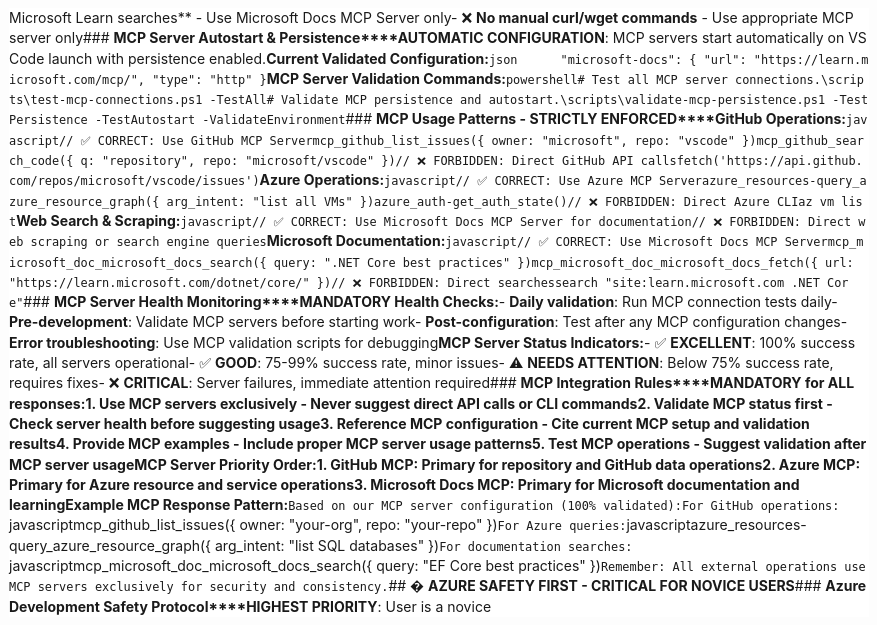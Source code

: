 Microsoft Learn searches** - Use Microsoft Docs MCP Server only- ❌ **No manual curl/wget commands** - Use appropriate MCP server only### **MCP Server Autostart & Persistence****AUTOMATIC CONFIGURATION**: MCP servers start automatically on VS Code launch with persistence enabled.**Current Validated Configuration:**```json      "microsoft-docs": { "url": "https://learn.microsoft.com/mcp/", "type": "http" }```**MCP Server Validation Commands:**```powershell# Test all MCP server connections.\scripts\test-mcp-connections.ps1 -TestAll# Validate MCP persistence and autostart.\scripts\validate-mcp-persistence.ps1 -TestPersistence -TestAutostart -ValidateEnvironment```### **MCP Usage Patterns - STRICTLY ENFORCED****GitHub Operations:**```javascript// ✅ CORRECT: Use GitHub MCP Servermcp_github_list_issues({ owner: "microsoft", repo: "vscode" })mcp_github_search_code({ q: "repository", repo: "microsoft/vscode" })// ❌ FORBIDDEN: Direct GitHub API callsfetch('https://api.github.com/repos/microsoft/vscode/issues')```**Azure Operations:**```javascript// ✅ CORRECT: Use Azure MCP Serverazure_resources-query_azure_resource_graph({ arg_intent: "list all VMs" })azure_auth-get_auth_state()// ❌ FORBIDDEN: Direct Azure CLIaz vm list```**Web Search & Scraping:**```javascript// ✅ CORRECT: Use Microsoft Docs MCP Server for documentation// ❌ FORBIDDEN: Direct web scraping or search engine queries```**Microsoft Documentation:**```javascript// ✅ CORRECT: Use Microsoft Docs MCP Servermcp_microsoft_doc_microsoft_docs_search({ query: ".NET Core best practices" })mcp_microsoft_doc_microsoft_docs_fetch({ url: "https://learn.microsoft.com/dotnet/core/" })// ❌ FORBIDDEN: Direct searchessearch "site:learn.microsoft.com .NET Core"```### **MCP Server Health Monitoring****MANDATORY Health Checks:**- **Daily validation**: Run MCP connection tests daily- **Pre-development**: Validate MCP servers before starting work- **Post-configuration**: Test after any MCP configuration changes- **Error troubleshooting**: Use MCP validation scripts for debugging**MCP Server Status Indicators:**- ✅ **EXCELLENT**: 100% success rate, all servers operational- ✅ **GOOD**: 75-99% success rate, minor issues- ⚠️ **NEEDS ATTENTION**: Below 75% success rate, requires fixes- ❌ **CRITICAL**: Server failures, immediate attention required### **MCP Integration Rules****MANDATORY for ALL responses:**1. **Use MCP servers exclusively** - Never suggest direct API calls or CLI commands2. **Validate MCP status first** - Check server health before suggesting usage3. **Reference MCP configuration** - Cite current MCP setup and validation results4. **Provide MCP examples** - Include proper MCP server usage patterns5. **Test MCP operations** - Suggest validation after MCP server usage**MCP Server Priority Order:**1. **GitHub MCP**: Primary for repository and GitHub data operations2. **Azure MCP**: Primary for Azure resource and service operations3. **Microsoft Docs MCP**: Primary for Microsoft documentation and learning**Example MCP Response Pattern:**```Based on our MCP server configuration (100% validated):For GitHub operations:```javascriptmcp_github_list_issues({ owner: "your-org", repo: "your-repo" })```For Azure queries:```javascriptazure_resources-query_azure_resource_graph({ arg_intent: "list SQL databases" })```For documentation searches:```javascriptmcp_microsoft_doc_microsoft_docs_search({ query: "EF Core best practices" })```Remember: All external operations use MCP servers exclusively for security and consistency.```## � **AZURE SAFETY FIRST - CRITICAL FOR NOVICE USERS**### **Azure Development Safety Protocol****HIGHEST PRIORITY**: User is a novice